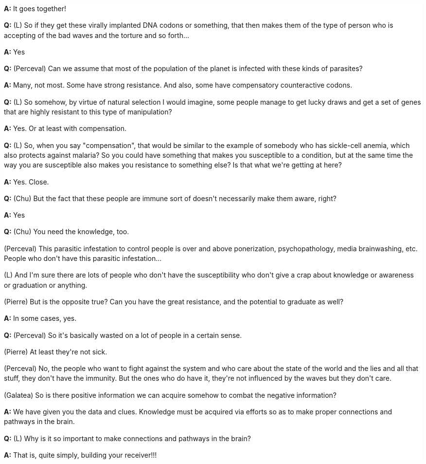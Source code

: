**A:** It goes together!

**Q:** (L) So if they get these virally implanted DNA codons or something, that then makes them of the type of person who is accepting of the bad waves and the torture and so forth...

**A:** Yes

**Q:** (Perceval) Can we assume that most of the population of the planet is infected with these kinds of parasites?

**A:** Many, not most. Some have strong resistance. And also, some have compensatory counteractive codons.

**Q:** (L) So somehow, by virtue of natural selection I would imagine, some people manage to get lucky draws and get a set of genes that are highly resistant to this type of manipulation?

**A:** Yes. Or at least with compensation.

**Q:** (L) So, when you say "compensation", that would be similar to the example of somebody who has sickle-cell anemia, which also protects against malaria? So you could have something that makes you susceptible to a condition, but at the same time the way you are susceptible also makes you resistance to something else? Is that what we're getting at here?

**A:** Yes. Close.

**Q:** (Chu) But the fact that these people are immune sort of doesn't necessarily make them aware, right?

**A:** Yes

**Q:** (Chu) You need the knowledge, too.

(Perceval) This parasitic infestation to control people is over and above ponerization, psychopathology, media brainwashing, etc. People who don't have this parasitic infestation...

(L) And I'm sure there are lots of people who don't have the susceptibility who don't give a crap about knowledge or awareness or graduation or anything.

(Pierre) But is the opposite true? Can you have the great resistance, and the potential to graduate as well?

**A:** In some cases, yes.

**Q:** (Perceval) So it's basically wasted on a lot of people in a certain sense.

(Pierre) At least they're not sick.

(Perceval) No, the people who want to fight against the system and who care about the state of the world and the lies and all that stuff, they don't have the immunity. But the ones who do have it, they're not influenced by the waves but they don't care.

(Galatea) So is there positive information we can acquire somehow to combat the negative information?

**A:** We have given you the data and clues. Knowledge must be acquired via efforts so as to make proper connections and pathways in the brain.

**Q:** (L) Why is it so important to make connections and pathways in the brain?

**A:** That is, quite simply, building your receiver!!!
